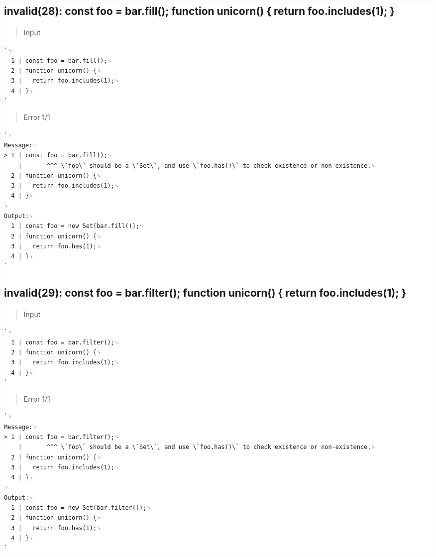 ## invalid(28): const foo = bar.fill(); function unicorn() { return foo.includes(1); }

> Input

    `␊
      1 | const foo = bar.fill();␊
      2 | function unicorn() {␊
      3 | 	return foo.includes(1);␊
      4 | }␊
    `

> Error 1/1

    `␊
    Message:␊
    > 1 | const foo = bar.fill();␊
        |       ^^^ \`foo\` should be a \`Set\`, and use \`foo.has()\` to check existence or non-existence.␊
      2 | function unicorn() {␊
      3 | 	return foo.includes(1);␊
      4 | }␊
    ␊
    Output:␊
      1 | const foo = new Set(bar.fill());␊
      2 | function unicorn() {␊
      3 | 	return foo.has(1);␊
      4 | }␊
    `

## invalid(29): const foo = bar.filter(); function unicorn() { return foo.includes(1); }

> Input

    `␊
      1 | const foo = bar.filter();␊
      2 | function unicorn() {␊
      3 | 	return foo.includes(1);␊
      4 | }␊
    `

> Error 1/1

    `␊
    Message:␊
    > 1 | const foo = bar.filter();␊
        |       ^^^ \`foo\` should be a \`Set\`, and use \`foo.has()\` to check existence or non-existence.␊
      2 | function unicorn() {␊
      3 | 	return foo.includes(1);␊
      4 | }␊
    ␊
    Output:␊
      1 | const foo = new Set(bar.filter());␊
      2 | function unicorn() {␊
      3 | 	return foo.has(1);␊
      4 | }␊
    `

